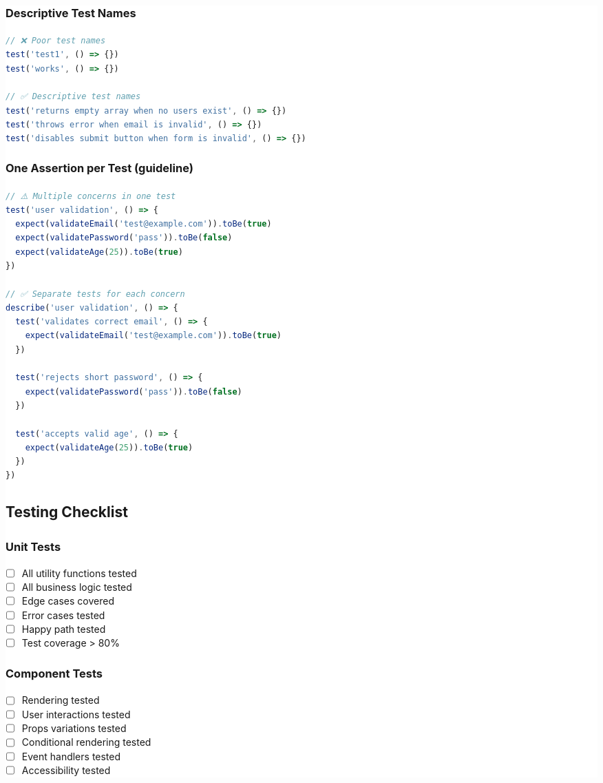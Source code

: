 ### Descriptive Test Names
```typescript
// ❌ Poor test names
test('test1', () => {})
test('works', () => {})

// ✅ Descriptive test names
test('returns empty array when no users exist', () => {})
test('throws error when email is invalid', () => {})
test('disables submit button when form is invalid', () => {})
```

### One Assertion per Test (guideline)
```typescript
// ⚠️ Multiple concerns in one test
test('user validation', () => {
  expect(validateEmail('test@example.com')).toBe(true)
  expect(validatePassword('pass')).toBe(false)
  expect(validateAge(25)).toBe(true)
})

// ✅ Separate tests for each concern
describe('user validation', () => {
  test('validates correct email', () => {
    expect(validateEmail('test@example.com')).toBe(true)
  })

  test('rejects short password', () => {
    expect(validatePassword('pass')).toBe(false)
  })

  test('accepts valid age', () => {
    expect(validateAge(25)).toBe(true)
  })
})
```

## Testing Checklist

### Unit Tests
- [ ] All utility functions tested
- [ ] All business logic tested
- [ ] Edge cases covered
- [ ] Error cases tested
- [ ] Happy path tested
- [ ] Test coverage > 80%

### Component Tests
- [ ] Rendering tested
- [ ] User interactions tested
- [ ] Props variations tested
- [ ] Conditional rendering tested
- [ ] Event handlers tested
- [ ] Accessibility tested
